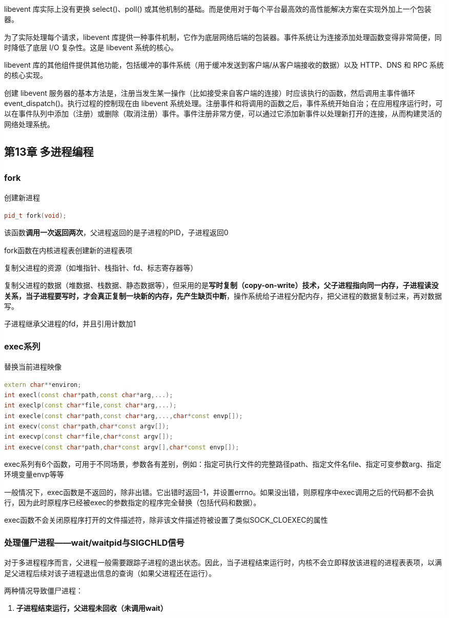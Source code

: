 libevent 库实际上没有更换 select()、poll() 或其他机制的基础。而是使用对于每个平台最高效的高性能解决方案在实现外加上一个包装器。

为了实际处理每个请求，libevent 库提供一种事件机制，它作为底层网络后端的包装器。事件系统让为连接添加处理函数变得非常简便，同时降低了底层 I/O 复杂性。这是 libevent 系统的核心。

libevent 库的其他组件提供其他功能，包括缓冲的事件系统（用于缓冲发送到客户端/从客户端接收的数据）以及 HTTP、DNS 和 RPC 系统的核心实现。

创建 libevent 服务器的基本方法是，注册当发生某一操作（比如接受来自客户端的连接）时应该执行的函数，然后调用主事件循环 event_dispatch()。执行过程的控制现在由 libevent 系统处理。注册事件和将调用的函数之后，事件系统开始自治；在应用程序运行时，可以在事件队列中添加（注册）或删除（取消注册）事件。事件注册非常方便，可以通过它添加新事件以处理新打开的连接，从而构建灵活的网络处理系统。

## 第13章 多进程编程

### fork

创建新进程

```c++
pid_t fork(void);
```

该函数**调用一次返回两次**，父进程返回的是子进程的PID，子进程返回0

fork函数在内核进程表创建新的进程表项

复制父进程的资源（如堆指针、栈指针、fd、标志寄存器等）

复制父进程的数据（堆数据、栈数据、静态数据等），但采用的是**写时复制（copy-on-write）**技术，父子进程指向同一内存，子进程读没关系，当子进程要写时，才会真正复制一块新的内存，先产生**缺页中断**，操作系统给子进程分配内存，把父进程的数据复制过来，再对数据写。

子进程继承父进程的fd，并且引用计数加1

### exec系列

替换当前进程映像

```c++
extern char**environ;
int execl(const char*path,const char*arg,...);
int execlp(const char*file,const char*arg,...);
int execle(const char*path,const char*arg,...,char*const envp[]);
int execv(const char*path,char*const argv[]);
int execvp(const char*file,char*const argv[]);
int execve(const char*path,char*const argv[],char*const envp[]);
```

exec系列有6个函数，可用于不同场景，参数各有差别，例如：指定可执行文件的完整路径path、指定文件名file、指定可变参数arg、指定环境变量envp等等

一般情况下，exec函数是不返回的，除非出错。它出错时返回-1，并设置errno。如果没出错，则原程序中exec调用之后的代码都不会执行，因为此时原程序已经被exec的参数指定的程序完全替换（包括代码和数据）。

exec函数不会关闭原程序打开的文件描述符，除非该文件描述符被设置了类似SOCK_CLOEXEC的属性

### 处理僵尸进程——wait/waitpid与SIGCHLD信号

对于多进程程序而言，父进程一般需要跟踪子进程的退出状态。因此，当子进程结束运行时，内核不会立即释放该进程的进程表表项，以满足父进程后续对该子进程退出信息的查询（如果父进程还在运行）。

两种情况导致僵尸进程：

1. **子进程结束运行，父进程未回收（未调用wait）**
